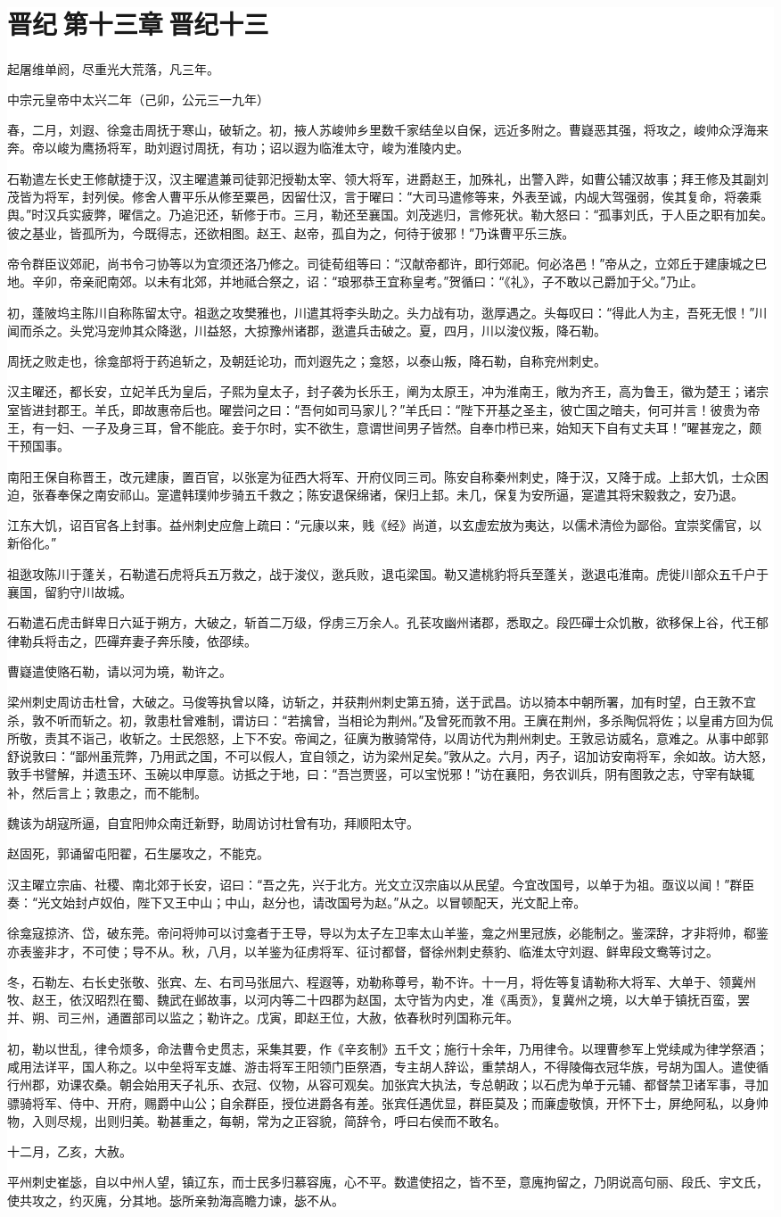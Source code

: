 # 晋纪 第十三章 晋纪十三

起屠维单阏，尽重光大荒落，凡三年。

中宗元皇帝中太兴二年（己卯，公元三一九年）

春，二月，刘遐、徐龛击周抚于寒山，破斩之。初，掖人苏峻帅乡里数千家结垒以自保，远近多附之。曹嶷恶其强，将攻之，峻帅众浮海来奔。帝以峻为鹰扬将军，助刘遐讨周抚，有功；诏以遐为临淮太守，峻为淮陵内史。

石勒遣左长史王修献捷于汉，汉主曜遣兼司徒郭汜授勒太宰、领大将军，进爵赵王，加殊礼，出警入跸，如曹公辅汉故事；拜王修及其副刘茂皆为将军，封列侯。修舍人曹平乐从修至粟邑，因留仕汉，言于曜曰：“大司马遣修等来，外表至诚，内觇大驾强弱，俟其复命，将袭乘舆。”时汉兵实疲弊，曜信之。乃追汜还，斩修于市。三月，勒还至襄国。刘茂逃归，言修死状。勒大怒曰：“孤事刘氏，于人臣之职有加矣。彼之基业，皆孤所为，今既得志，还欲相图。赵王、赵帝，孤自为之，何待于彼邪！”乃诛曹平乐三族。

帝令群臣议郊祀，尚书令刁协等以为宜须还洛乃修之。司徒荀组等曰：“汉献帝都许，即行郊祀。何必洛邑！”帝从之，立郊丘于建康城之巳地。辛卯，帝亲祀南郊。以未有北郊，并地祗合祭之，诏：“琅邪恭王宜称皇考。”贺循曰：“《礼》，子不敢以己爵加于父。”乃止。

初，蓬陂坞主陈川自称陈留太守。祖逖之攻樊雅也，川遣其将李头助之。头力战有功，逖厚遇之。头每叹曰：“得此人为主，吾死无恨！”川闻而杀之。头党冯宠帅其众降逖，川益怒，大掠豫州诸郡，逖遣兵击破之。夏，四月，川以浚仪叛，降石勒。

周抚之败走也，徐龛部将于药追斩之，及朝廷论功，而刘遐先之；龛怒，以泰山叛，降石勒，自称兖州刺史。

汉主曜还，都长安，立妃羊氏为皇后，子熙为皇太子，封子袭为长乐王，阐为太原王，冲为淮南王，敞为齐王，高为鲁王，徽为楚王；诸宗室皆进封郡王。羊氏，即故惠帝后也。曜尝问之曰：“吾何如司马家儿？”羊氏曰：“陛下开基之圣主，彼亡国之暗夫，何可并言！彼贵为帝王，有一妇、一子及身三耳，曾不能庇。妾于尔时，实不欲生，意谓世间男子皆然。自奉巾栉已来，始知天下自有丈夫耳！”曜甚宠之，颇干预国事。

南阳王保自称晋王，改元建康，置百官，以张寔为征西大将军、开府仪同三司。陈安自称秦州刺史，降于汉，又降于成。上邽大饥，士众困迫，张春奉保之南安祁山。寔遣韩璞帅步骑五千救之；陈安退保绵诸，保归上邽。未几，保复为安所逼，寔遣其将宋毅救之，安乃退。

江东大饥，诏百官各上封事。益州刺史应詹上疏曰：“元康以来，贱《经》尚道，以玄虚宏放为夷达，以儒术清俭为鄙俗。宜崇奖儒官，以新俗化。”

祖逖攻陈川于蓬关，石勒遣石虎将兵五万救之，战于浚仪，逖兵败，退屯梁国。勒又遣桃豹将兵至蓬关，逖退屯淮南。虎徙川部众五千户于襄国，留豹守川故城。

石勒遣石虎击鲜卑日六延于朔方，大破之，斩首二万级，俘虏三万余人。孔苌攻幽州诸郡，悉取之。段匹磾士众饥散，欲移保上谷，代王郁律勒兵将击之，匹磾弃妻子奔乐陵，依邵续。

曹嶷遣使赂石勒，请以河为境，勒许之。

梁州刺史周访击杜曾，大破之。马俊等执曾以降，访斩之，并获荆州刺史第五猗，送于武昌。访以猗本中朝所署，加有时望，白王敦不宜杀，敦不听而斩之。初，敦患杜曾难制，谓访曰：“若擒曾，当相论为荆州。”及曾死而敦不用。王廙在荆州，多杀陶侃将佐；以皇甫方回为侃所敬，责其不诣己，收斩之。士民怨怒，上下不安。帝闻之，征廙为散骑常侍，以周访代为荆州刺史。王敦忌访威名，意难之。从事中郎郭舒说敦曰：“鄙州虽荒弊，乃用武之国，不可以假人，宜自领之，访为梁州足矣。”敦从之。六月，丙子，诏加访安南将军，余如故。访大怒，敦手书譬解，并遗玉环、玉碗以申厚意。访抵之于地，曰：“吾岂贾竖，可以宝悦邪！”访在襄阳，务农训兵，阴有图敦之志，守宰有缺辄补，然后言上；敦患之，而不能制。

魏该为胡寇所逼，自宜阳帅众南迁新野，助周访讨杜曾有功，拜顺阳太守。

赵固死，郭诵留屯阳翟，石生屡攻之，不能克。

汉主曜立宗庙、社稷、南北郊于长安，诏曰：“吾之先，兴于北方。光文立汉宗庙以从民望。今宜改国号，以单于为祖。亟议以闻！”群臣奏：“光文始封卢奴伯，陛下又王中山；中山，赵分也，请改国号为赵。”从之。以冒顿配天，光文配上帝。

徐龛寇掠济、岱，破东莞。帝问将帅可以讨龛者于王导，导以为太子左卫率太山羊鉴，龛之州里冠族，必能制之。鉴深辞，才非将帅，郗鉴亦表鉴非才，不可使；导不从。秋，八月，以羊鉴为征虏将军、征讨都督，督徐州刺史蔡豹、临淮太守刘遐、鲜卑段文鸯等讨之。

冬，石勒左、右长史张敬、张宾、左、右司马张屈六、程遐等，劝勒称尊号，勒不许。十一月，将佐等复请勒称大将军、大单于、领冀州牧、赵王，依汉昭烈在蜀、魏武在邺故事，以河内等二十四郡为赵国，太守皆为内史，准《禹贡》，复冀州之境，以大单于镇抚百蛮，罢并、朔、司三州，通置部司以监之；勒许之。戊寅，即赵王位，大赦，依春秋时列国称元年。

初，勒以世乱，律令烦多，命法曹令史贯志，采集其要，作《辛亥制》五千文；施行十余年，乃用律令。以理曹参军上党续咸为律学祭酒；咸用法详平，国人称之。以中垒将军支雄、游击将军王阳领门臣祭酒，专主胡人辞讼，重禁胡人，不得陵侮衣冠华族，号胡为国人。遣使循行州郡，劝课农桑。朝会始用天子礼乐、衣冠、仪物，从容可观矣。加张宾大执法，专总朝政；以石虎为单于元辅、都督禁卫诸军事，寻加骠骑将军、侍中、开府，赐爵中山公；自余群臣，授位进爵各有差。张宾任遇优显，群臣莫及；而廉虚敬慎，开怀下士，屏绝阿私，以身帅物，入则尽规，出则归美。勒甚重之，每朝，常为之正容貌，简辞令，呼曰右侯而不敢名。

十二月，乙亥，大赦。

平州刺史崔毖，自以中州人望，镇辽东，而士民多归慕容廆，心不平。数遣使招之，皆不至，意廆拘留之，乃阴说高句丽、段氏、宇文氏，使共攻之，约灭廆，分其地。毖所亲勃海高瞻力谏，毖不从。
